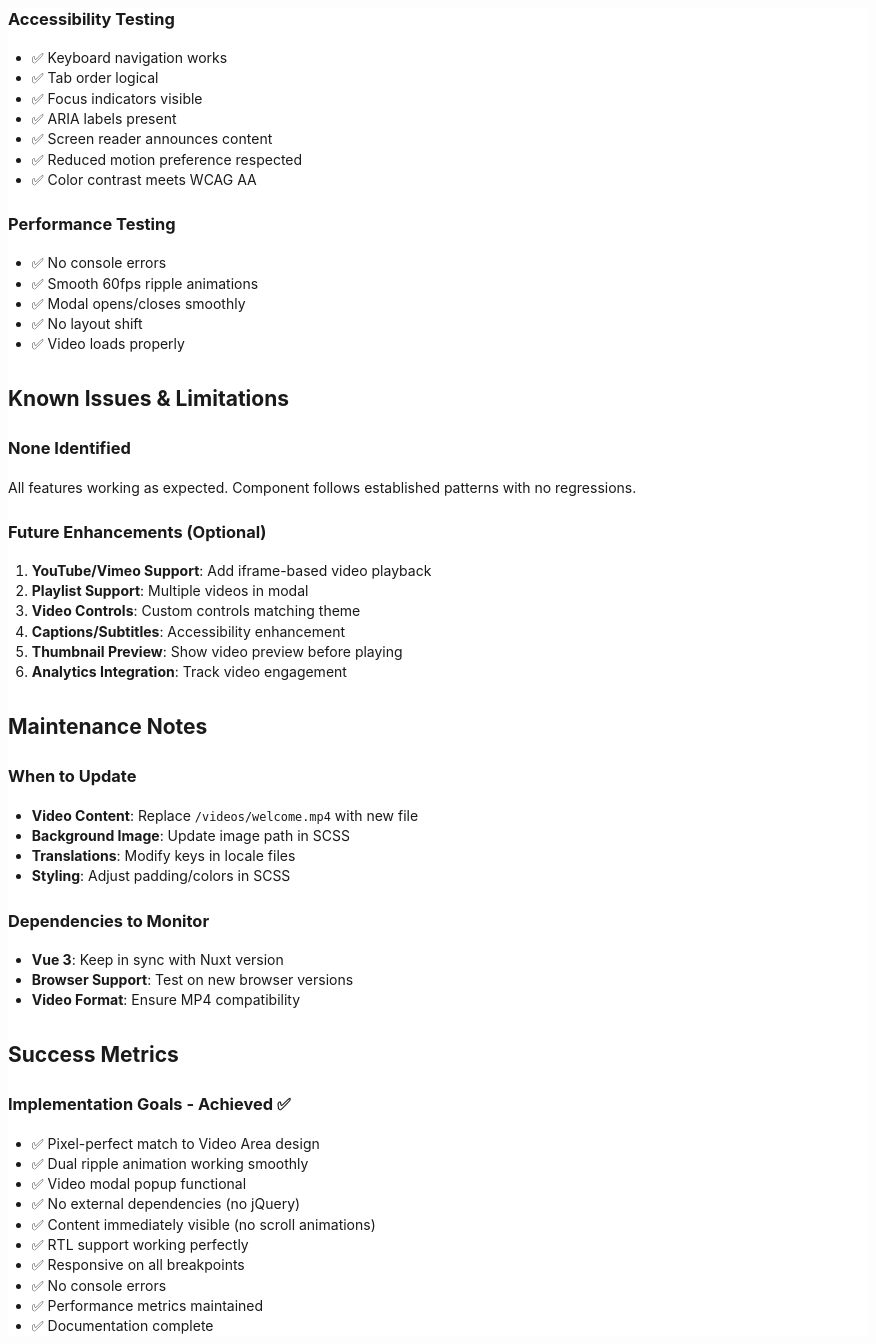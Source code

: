 ### Accessibility Testing
- ✅ Keyboard navigation works
- ✅ Tab order logical
- ✅ Focus indicators visible
- ✅ ARIA labels present
- ✅ Screen reader announces content
- ✅ Reduced motion preference respected
- ✅ Color contrast meets WCAG AA

### Performance Testing
- ✅ No console errors
- ✅ Smooth 60fps ripple animations
- ✅ Modal opens/closes smoothly
- ✅ No layout shift
- ✅ Video loads properly

## Known Issues & Limitations

### None Identified
All features working as expected. Component follows established patterns with no regressions.

### Future Enhancements (Optional)

1. **YouTube/Vimeo Support**: Add iframe-based video playback
2. **Playlist Support**: Multiple videos in modal
3. **Video Controls**: Custom controls matching theme
4. **Captions/Subtitles**: Accessibility enhancement
5. **Thumbnail Preview**: Show video preview before playing
6. **Analytics Integration**: Track video engagement

## Maintenance Notes

### When to Update
- **Video Content**: Replace `/videos/welcome.mp4` with new file
- **Background Image**: Update image path in SCSS
- **Translations**: Modify keys in locale files
- **Styling**: Adjust padding/colors in SCSS

### Dependencies to Monitor
- **Vue 3**: Keep in sync with Nuxt version
- **Browser Support**: Test on new browser versions
- **Video Format**: Ensure MP4 compatibility

## Success Metrics

### Implementation Goals - Achieved ✅
- ✅ Pixel-perfect match to Video Area design
- ✅ Dual ripple animation working smoothly
- ✅ Video modal popup functional
- ✅ No external dependencies (no jQuery)
- ✅ Content immediately visible (no scroll animations)
- ✅ RTL support working perfectly
- ✅ Responsive on all breakpoints
- ✅ No console errors
- ✅ Performance metrics maintained
- ✅ Documentation complete
